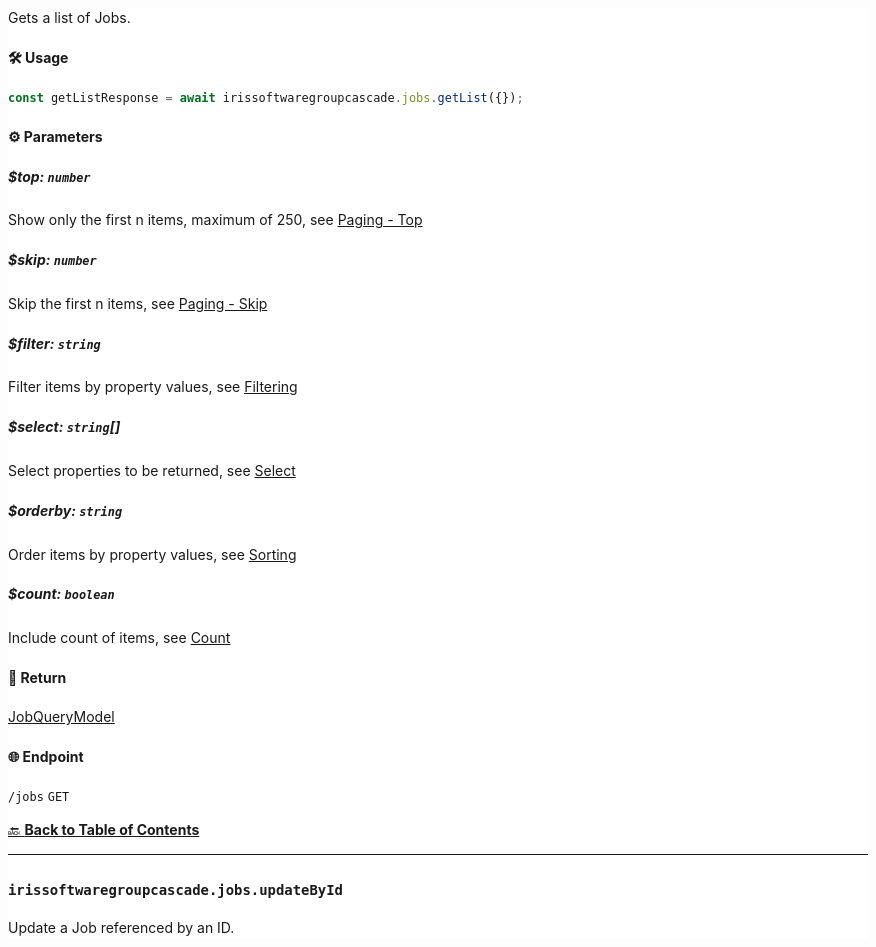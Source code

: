 Gets a list of Jobs.

#### 🛠️ Usage<a id="🛠️-usage"></a>

```typescript
const getListResponse = await irissoftwaregroupcascade.jobs.getList({});
```

#### ⚙️ Parameters<a id="⚙️-parameters"></a>

##### $top: `number`<a id="top-number"></a>

Show only the first n items, maximum of 250, see [Paging - Top](https://docs.oasis-open.org/odata/odata/v4.01/odata-v4.01-part1-protocol.html#sec_SystemQueryOptiontop)

##### $skip: `number`<a id="skip-number"></a>

Skip the first n items, see [Paging - Skip](https://docs.oasis-open.org/odata/odata/v4.01/odata-v4.01-part1-protocol.html#sec_SystemQueryOptionskip)

##### $filter: `string`<a id="filter-string"></a>

Filter items by property values, see [Filtering](https://docs.oasis-open.org/odata/odata/v4.01/odata-v4.01-part1-protocol.html#sec_SystemQueryOptionfilter)

##### $select: `string`[]<a id="select-string"></a>

Select properties to be returned, see [Select](https://docs.oasis-open.org/odata/odata/v4.01/odata-v4.01-part1-protocol.html#sec_SystemQueryOptionselect)

##### $orderby: `string`<a id="orderby-string"></a>

Order items by property values, see [Sorting](https://docs.oasis-open.org/odata/odata/v4.01/odata-v4.01-part1-protocol.html#sec_SystemQueryOptionorderby)

##### $count: `boolean`<a id="count-boolean"></a>

Include count of items, see [Count](https://docs.oasis-open.org/odata/odata/v4.01/odata-v4.01-part1-protocol.html#sec_SystemQueryOptioncount)

#### 🔄 Return<a id="🔄-return"></a>

[JobQueryModel](./models/job-query-model.ts)

#### 🌐 Endpoint<a id="🌐-endpoint"></a>

`/jobs` `GET`

[🔙 **Back to Table of Contents**](#table-of-contents)

---


### `irissoftwaregroupcascade.jobs.updateById`<a id="irissoftwaregroupcascadejobsupdatebyid"></a>

Update a Job referenced by an ID.
